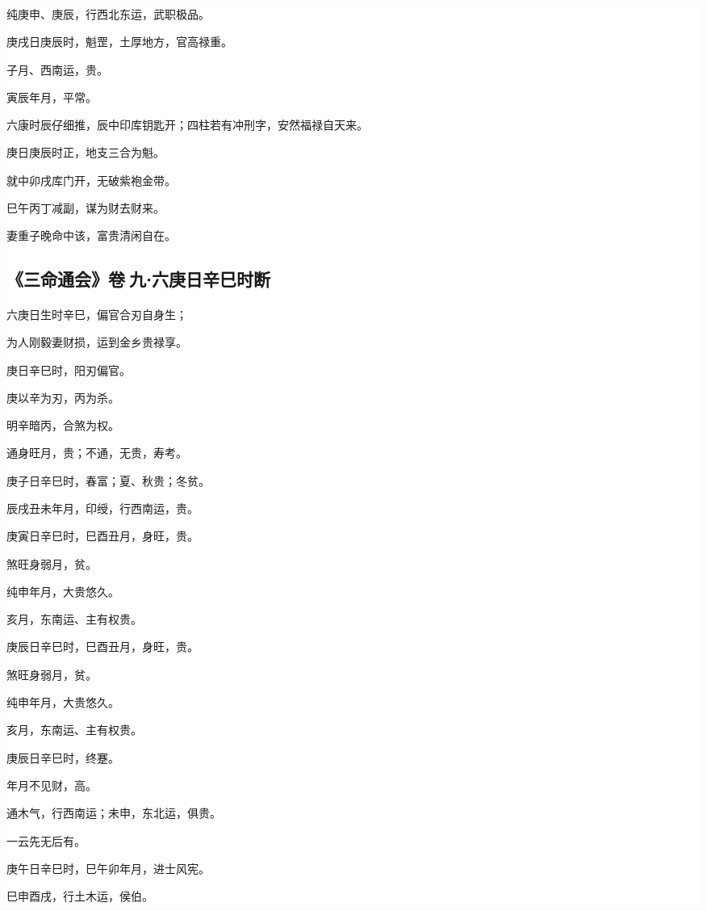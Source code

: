 纯庚申、庚辰，行西北东运，武职极品。

庚戌日庚辰时，魁罡，土厚地方，官高禄重。

子月、西南运，贵。

寅辰年月，平常。

六康时辰仔细推，辰中印库钥匙开；四柱若有冲刑字，安然福禄自天来。

庚日庚辰时正，地支三合为魁。

就中卯戌库门开，无破紫袍金带。

巳午丙丁减副，谋为财去财来。

妻重子晚命中该，富贵清闲自在。

## 《三命通会》卷 九·六庚日辛巳时断

六庚日生时辛巳，偏官合刃自身生；

为人刚毅妻财损，运到金乡贵禄享。

庚日辛巳时，阳刃偏官。

庚以辛为刃，丙为杀。

明辛暗丙，合煞为权。

通身旺月，贵；不通，无贵，寿考。

庚子日辛巳时，春富；夏、秋贵；冬贫。

辰戌丑未年月，印绶，行西南运，贵。

庚寅日辛巳时，巳酉丑月，身旺，贵。

煞旺身弱月，贫。

纯申年月，大贵悠久。

亥月，东南运、主有权贵。

庚辰日辛巳时，巳酉丑月，身旺，贵。

煞旺身弱月，贫。

纯申年月，大贵悠久。

亥月，东南运、主有权贵。

庚辰日辛巳时，终蹇。

年月不见财，高。

通木气，行西南运；未申，东北运，俱贵。

一云先无后有。

庚午日辛巳时，巳午卯年月，进士风宪。

巳申酉戌，行土木运，侯伯。
